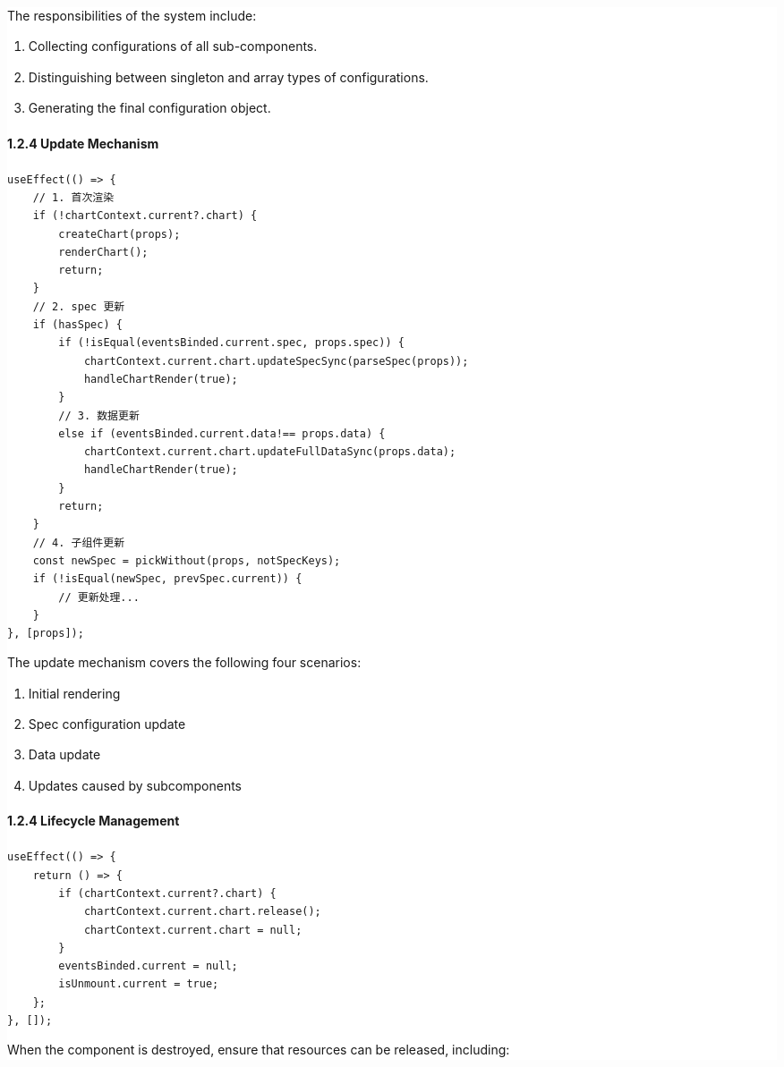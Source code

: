 ```xml

```
The responsibilities of the system include:    

1. Collecting configurations of all sub-components.    

2. Distinguishing between singleton and array types of configurations.    

3. Generating the final configuration object.    

#### 1.2.4 Update Mechanism

```xml
useEffect(() => {
    // 1. 首次渲染
    if (!chartContext.current?.chart) {
        createChart(props);
        renderChart();
        return;
    }
    // 2. spec 更新
    if (hasSpec) {
        if (!isEqual(eventsBinded.current.spec, props.spec)) {
            chartContext.current.chart.updateSpecSync(parseSpec(props));
            handleChartRender(true);
        }
        // 3. 数据更新
        else if (eventsBinded.current.data!== props.data) {
            chartContext.current.chart.updateFullDataSync(props.data);
            handleChartRender(true);
        }
        return;
    }
    // 4. 子组件更新
    const newSpec = pickWithout(props, notSpecKeys);
    if (!isEqual(newSpec, prevSpec.current)) {
        // 更新处理...
    }
}, [props]);    

```
The update mechanism covers the following four scenarios:

1. Initial rendering

2. Spec configuration update

3. Data update

4. Updates caused by subcomponents

#### 1.2.4 Lifecycle Management


```xml
useEffect(() => {
    return () => {
        if (chartContext.current?.chart) {
            chartContext.current.chart.release();
            chartContext.current.chart = null;
        }
        eventsBinded.current = null;
        isUnmount.current = true;
    };
}, []);    

```
When the component is destroyed, ensure that resources can be released, including:
